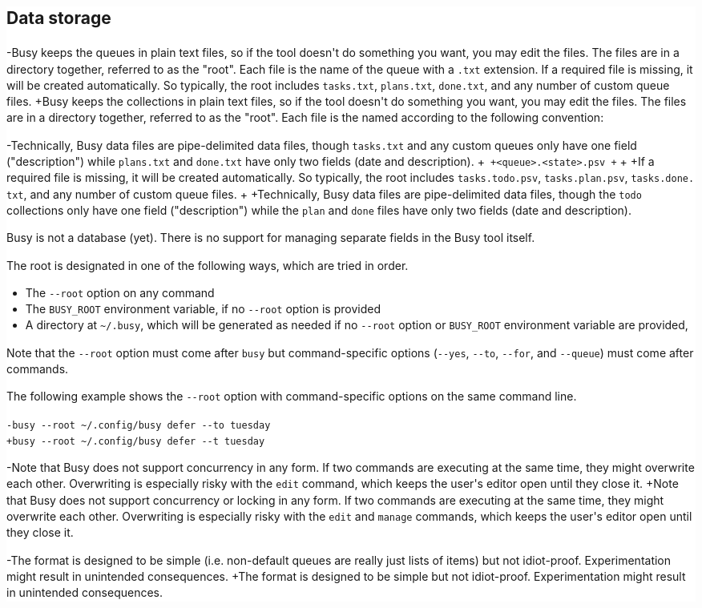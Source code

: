  Data storage
 ------------
 
-Busy keeps the queues in plain text files, so if the tool doesn't do something you want, you may edit the files. The files are in a directory together, referred to as the "root". Each file is the name of the queue with a `.txt` extension. If a required file is missing, it will be created automatically. So typically, the root includes `tasks.txt`, `plans.txt`, `done.txt`, and any number of custom queue files.
+Busy keeps the collections in plain text files, so if the tool doesn't do something you want, you may edit the files. The files are in a directory together, referred to as the "root". Each file is the named according to the following convention:
 
-Technically, Busy data files are pipe-delimited data files, though `tasks.txt` and any custom queues only have one field ("description") while `plans.txt` and `done.txt` have only two fields (date and description).
+```
+<queue>.<state>.psv
+```
+
+If a required file is missing, it will be created automatically. So typically, the root includes `tasks.todo.psv`, `tasks.plan.psv`, `tasks.done.txt`, and any number of custom queue files.
+
+Technically, Busy data files are pipe-delimited data files, though the `todo` collections only have one field ("description") while the `plan` and `done` files have only two fields (date and description).
 
 Busy is not a database (yet). There is no support for managing separate fields in the Busy tool itself.
 
 The root is designated in one of the following ways, which are tried in order.
 
 - The `--root` option on any command
 - The `BUSY_ROOT` environment variable, if no `--root` option is provided
 - A directory at `~/.busy`, which will be generated as needed if no `--root` option or `BUSY_ROOT` environment variable are provided,
 
 Note that the `--root` option must come after `busy` but command-specific options (`--yes`, `--to`, `--for`, and `--queue`) must come after commands.
 
 The following example shows the `--root` option with command-specific options on the same command line.
 
 ```
-busy --root ~/.config/busy defer --to tuesday
+busy --root ~/.config/busy defer --t tuesday
 ```
 
-Note that Busy does not support concurrency in any form. If two commands are executing at the same time, they might overwrite each other. Overwriting is especially risky with the `edit` command, which keeps the user's editor open until they close it.
+Note that Busy does not support concurrency or locking in any form. If two commands are executing at the same time, they might overwrite each other. Overwriting is especially risky with the `edit` and `manage` commands, which keeps the user's editor open until they close it.
 
-The format is designed to be simple (i.e. non-default queues are really just lists of items) but not idiot-proof. Experimentation might result in unintended consequences.
+The format is designed to be simple but not idiot-proof. Experimentation might result in unintended consequences.
 
